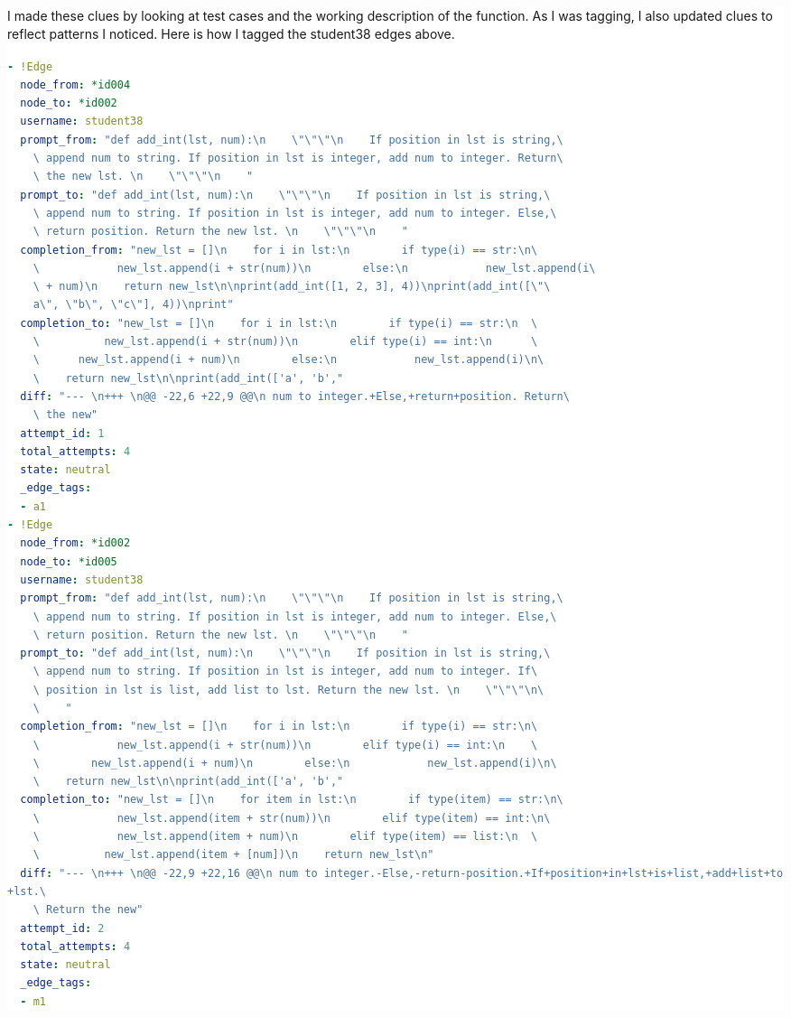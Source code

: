 I made these clues by looking at test cases and the working description of the function. As I was
tagging, I also updated clues to reflect patterns I noticed. Here is how I tagged the student38 
edges above.

```yaml
- !Edge
  node_from: *id004
  node_to: *id002
  username: student38
  prompt_from: "def add_int(lst, num):\n    \"\"\"\n    If position in lst is string,\
    \ append num to string. If position in lst is integer, add num to integer. Return\
    \ the new lst. \n    \"\"\"\n    "
  prompt_to: "def add_int(lst, num):\n    \"\"\"\n    If position in lst is string,\
    \ append num to string. If position in lst is integer, add num to integer. Else,\
    \ return position. Return the new lst. \n    \"\"\"\n    "
  completion_from: "new_lst = []\n    for i in lst:\n        if type(i) == str:\n\
    \            new_lst.append(i + str(num))\n        else:\n            new_lst.append(i\
    \ + num)\n    return new_lst\n\nprint(add_int([1, 2, 3], 4))\nprint(add_int([\"\
    a\", \"b\", \"c\"], 4))\nprint"
  completion_to: "new_lst = []\n    for i in lst:\n        if type(i) == str:\n  \
    \          new_lst.append(i + str(num))\n        elif type(i) == int:\n      \
    \      new_lst.append(i + num)\n        else:\n            new_lst.append(i)\n\
    \    return new_lst\n\nprint(add_int(['a', 'b',"
  diff: "--- \n+++ \n@@ -22,6 +22,9 @@\n num to integer.+Else,+return+position. Return\
    \ the new"
  attempt_id: 1
  total_attempts: 4
  state: neutral
  _edge_tags:
  - a1
- !Edge
  node_from: *id002
  node_to: *id005
  username: student38
  prompt_from: "def add_int(lst, num):\n    \"\"\"\n    If position in lst is string,\
    \ append num to string. If position in lst is integer, add num to integer. Else,\
    \ return position. Return the new lst. \n    \"\"\"\n    "
  prompt_to: "def add_int(lst, num):\n    \"\"\"\n    If position in lst is string,\
    \ append num to string. If position in lst is integer, add num to integer. If\
    \ position in lst is list, add list to lst. Return the new lst. \n    \"\"\"\n\
    \    "
  completion_from: "new_lst = []\n    for i in lst:\n        if type(i) == str:\n\
    \            new_lst.append(i + str(num))\n        elif type(i) == int:\n    \
    \        new_lst.append(i + num)\n        else:\n            new_lst.append(i)\n\
    \    return new_lst\n\nprint(add_int(['a', 'b',"
  completion_to: "new_lst = []\n    for item in lst:\n        if type(item) == str:\n\
    \            new_lst.append(item + str(num))\n        elif type(item) == int:\n\
    \            new_lst.append(item + num)\n        elif type(item) == list:\n  \
    \          new_lst.append(item + [num])\n    return new_lst\n"
  diff: "--- \n+++ \n@@ -22,9 +22,16 @@\n num to integer.-Else,-return-position.+If+position+in+lst+is+list,+add+list+to+lst.\
    \ Return the new"
  attempt_id: 2
  total_attempts: 4
  state: neutral
  _edge_tags:
  - m1
```
